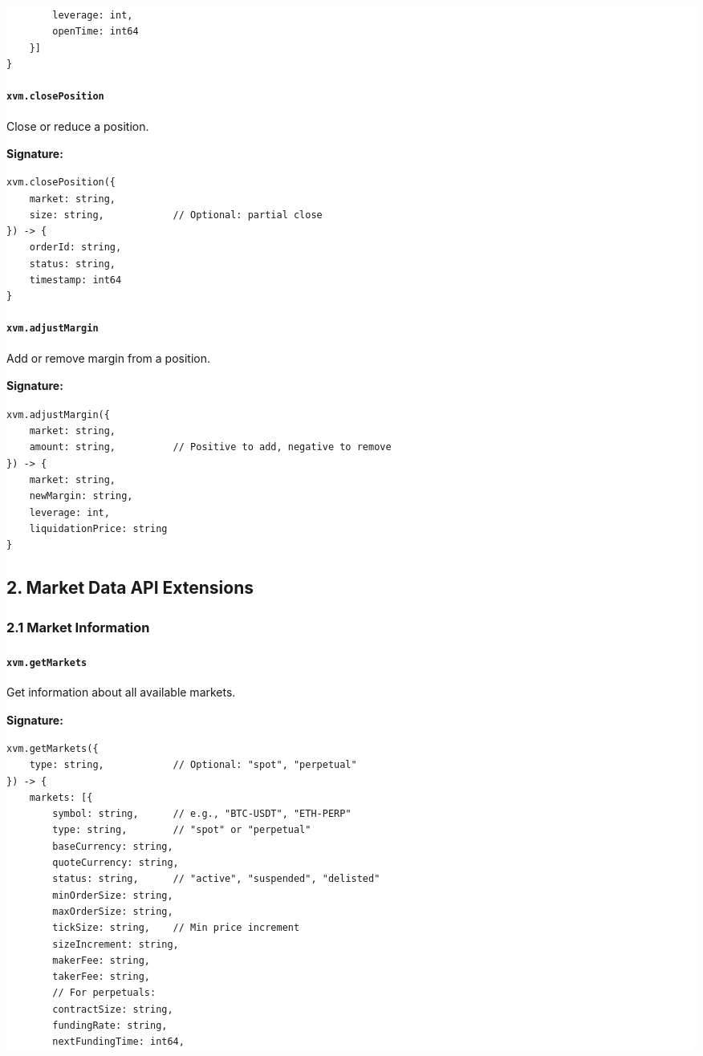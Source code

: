 ```
        leverage: int,
        openTime: int64
    }]
}
```

#### `xvm.closePosition`
Close or reduce a position.

**Signature:**
```
xvm.closePosition({
    market: string,
    size: string,            // Optional: partial close
}) -> {
    orderId: string,
    status: string,
    timestamp: int64
}
```

#### `xvm.adjustMargin`
Add or remove margin from a position.

**Signature:**
```
xvm.adjustMargin({
    market: string,
    amount: string,          // Positive to add, negative to remove
}) -> {
    market: string,
    newMargin: string,
    leverage: int,
    liquidationPrice: string
}
```

## 2. Market Data API Extensions

### 2.1 Market Information

#### `xvm.getMarkets`
Get information about all available markets.

**Signature:**
```
xvm.getMarkets({
    type: string,            // Optional: "spot", "perpetual"
}) -> {
    markets: [{
        symbol: string,      // e.g., "BTC-USDT", "ETH-PERP"
        type: string,        // "spot" or "perpetual"
        baseCurrency: string,
        quoteCurrency: string,
        status: string,      // "active", "suspended", "delisted"
        minOrderSize: string,
        maxOrderSize: string,
        tickSize: string,    // Min price increment
        sizeIncrement: string,
        makerFee: string,
        takerFee: string,
        // For perpetuals:
        contractSize: string,
        fundingRate: string,
        nextFundingTime: int64,
```